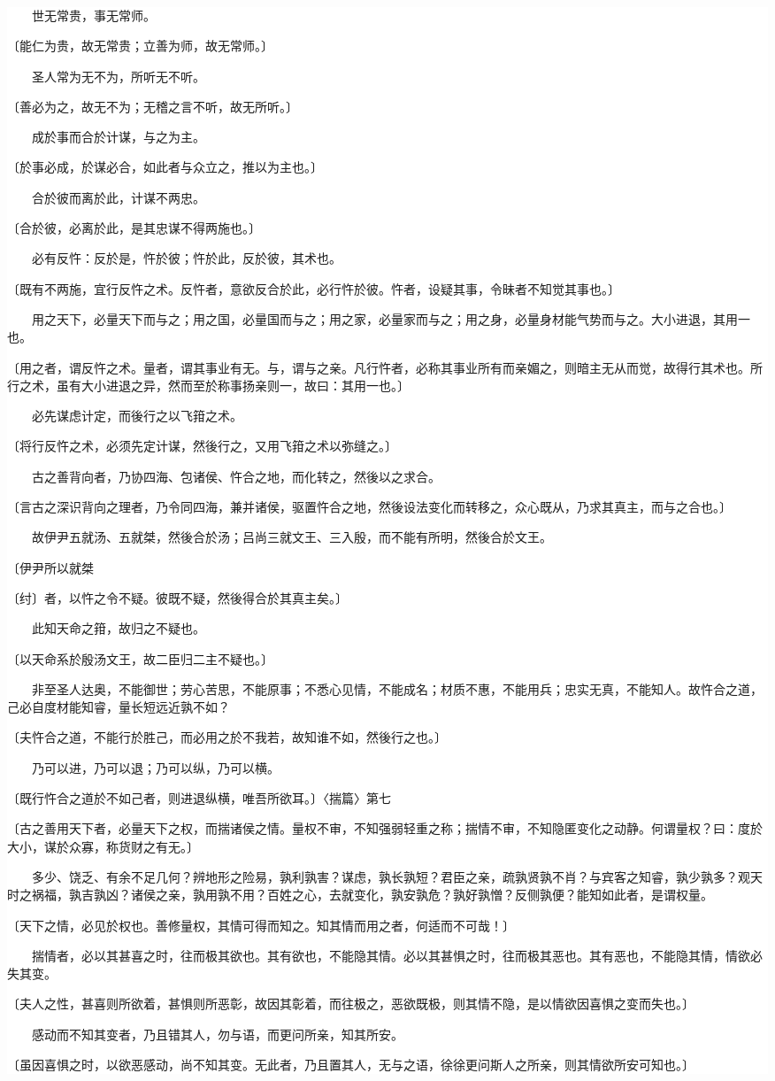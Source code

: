 　　世无常贵，事无常师。

〔能仁为贵，故无常贵；立善为师，故无常师。〕

　　圣人常为无不为，所听无不听。

〔善必为之，故无不为；无稽之言不听，故无所听。〕

　　成於事而合於计谋，与之为主。

〔於事必成，於谋必合，如此者与众立之，推以为主也。〕

　　合於彼而离於此，计谋不两忠。

〔合於彼，必离於此，是其忠谋不得两施也。〕

　　必有反忤：反於是，忤於彼；忤於此，反於彼，其术也。

〔既有不两施，宜行反忤之术。反忤者，意欲反合於此，必行忤於彼。忤者，设疑其事，令昧者不知觉其事也。〕

　　用之天下，必量天下而与之；用之国，必量国而与之；用之家，必量家而与之；用之身，必量身材能气势而与之。大小进退，其用一也。

〔用之者，谓反忤之术。量者，谓其事业有无。与，谓与之亲。凡行忤者，必称其事业所有而亲媚之，则暗主无从而觉，故得行其术也。所行之术，虽有大小进退之异，然而至於称事扬亲则一，故曰：其用一也。〕

　　必先谋虑计定，而後行之以飞箝之术。

〔将行反忤之术，必须先定计谋，然後行之，又用飞箝之术以弥缝之。〕

　　古之善背向者，乃协四海、包诸侯、忤合之地，而化转之，然後以之求合。

〔言古之深识背向之理者，乃令同四海，兼并诸侯，驱置忤合之地，然後设法变化而转移之，众心既从，乃求其真主，而与之合也。〕

　　故伊尹五就汤、五就桀，然後合於汤；吕尚三就文王、三入殷，而不能有所明，然後合於文王。

〔伊尹所以就桀

〔纣〕者，以忤之令不疑。彼既不疑，然後得合於其真主矣。〕

　　此知天命之箝，故归之不疑也。

〔以天命系於殷汤文王，故二臣归二主不疑也。〕

　　非至圣人达奥，不能御世；劳心苦思，不能原事；不悉心见情，不能成名；材质不惠，不能用兵；忠实无真，不能知人。故忤合之道，己必自度材能知睿，量长短远近孰不如？

〔夫忤合之道，不能行於胜己，而必用之於不我若，故知谁不如，然後行之也。〕

　　乃可以进，乃可以退；乃可以纵，乃可以横。

〔既行忤合之道於不如己者，则进退纵横，唯吾所欲耳。〕〈揣篇〉第七　

〔古之善用天下者，必量天下之权，而揣诸侯之情。量权不审，不知强弱轻重之称；揣情不审，不知隐匿变化之动静。何谓量权？曰：度於大小，谋於众寡，称货财之有无。〕

　　多少、饶乏、有余不足几何？辨地形之险易，孰利孰害？谋虑，孰长孰短？君臣之亲，疏孰贤孰不肖？与宾客之知睿，孰少孰多？观天时之祸福，孰吉孰凶？诸侯之亲，孰用孰不用？百姓之心，去就变化，孰安孰危？孰好孰憎？反侧孰便？能知如此者，是谓权量。

〔天下之情，必见於权也。善修量权，其情可得而知之。知其情而用之者，何适而不可哉！〕

　　揣情者，必以其甚喜之时，往而极其欲也。其有欲也，不能隐其情。必以其甚惧之时，往而极其恶也。其有恶也，不能隐其情，情欲必失其变。

〔夫人之性，甚喜则所欲着，甚惧则所恶彰，故因其彰着，而往极之，恶欲既极，则其情不隐，是以情欲因喜惧之变而失也。〕

　　感动而不知其变者，乃且错其人，勿与语，而更问所亲，知其所安。

〔虽因喜惧之时，以欲恶感动，尚不知其变。无此者，乃且置其人，无与之语，徐徐更问斯人之所亲，则其情欲所安可知也。〕
